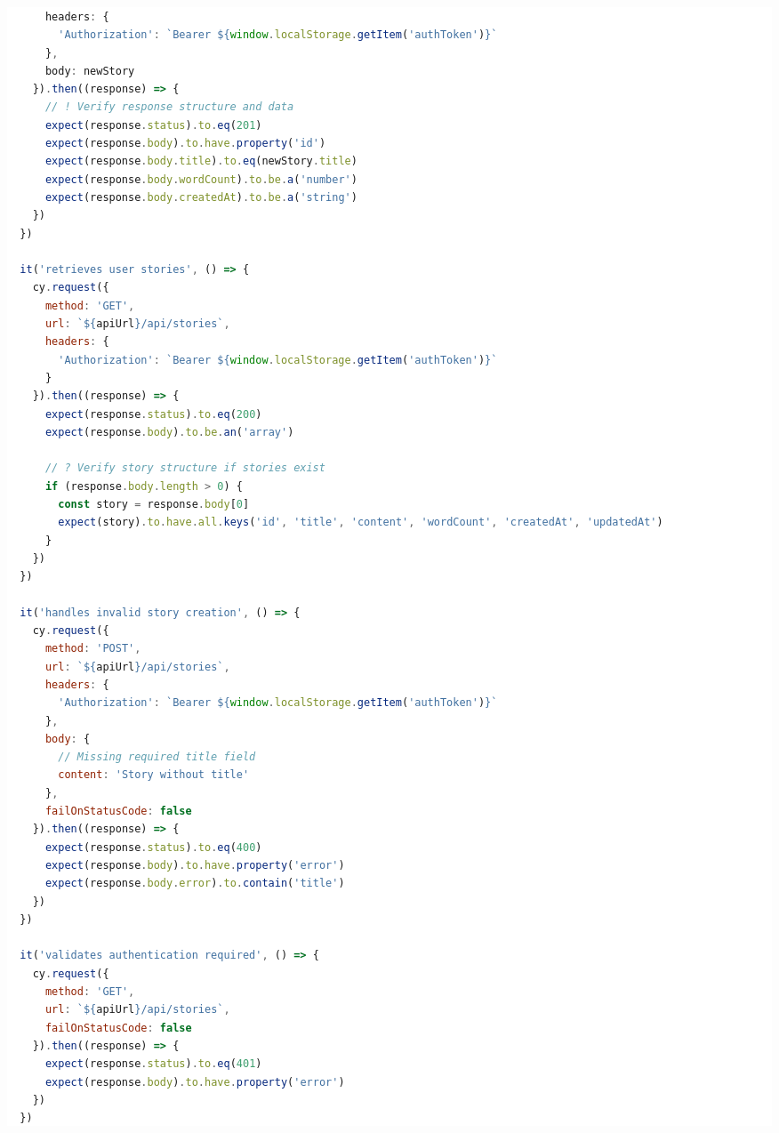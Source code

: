 ```javascript
      headers: {
        'Authorization': `Bearer ${window.localStorage.getItem('authToken')}`
      },
      body: newStory
    }).then((response) => {
      // ! Verify response structure and data
      expect(response.status).to.eq(201)
      expect(response.body).to.have.property('id')
      expect(response.body.title).to.eq(newStory.title)
      expect(response.body.wordCount).to.be.a('number')
      expect(response.body.createdAt).to.be.a('string')
    })
  })

  it('retrieves user stories', () => {
    cy.request({
      method: 'GET',
      url: `${apiUrl}/api/stories`,
      headers: {
        'Authorization': `Bearer ${window.localStorage.getItem('authToken')}`
      }
    }).then((response) => {
      expect(response.status).to.eq(200)
      expect(response.body).to.be.an('array')
      
      // ? Verify story structure if stories exist
      if (response.body.length > 0) {
        const story = response.body[0]
        expect(story).to.have.all.keys('id', 'title', 'content', 'wordCount', 'createdAt', 'updatedAt')
      }
    })
  })

  it('handles invalid story creation', () => {
    cy.request({
      method: 'POST',
      url: `${apiUrl}/api/stories`,
      headers: {
        'Authorization': `Bearer ${window.localStorage.getItem('authToken')}`
      },
      body: {
        // Missing required title field
        content: 'Story without title'
      },
      failOnStatusCode: false
    }).then((response) => {
      expect(response.status).to.eq(400)
      expect(response.body).to.have.property('error')
      expect(response.body.error).to.contain('title')
    })
  })

  it('validates authentication required', () => {
    cy.request({
      method: 'GET',
      url: `${apiUrl}/api/stories`,
      failOnStatusCode: false
    }).then((response) => {
      expect(response.status).to.eq(401)
      expect(response.body).to.have.property('error')
    })
  })
```